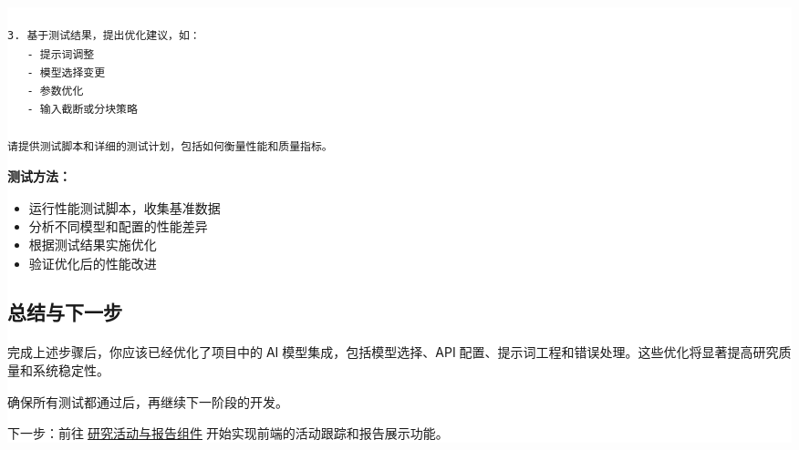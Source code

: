 ```

3. 基于测试结果，提出优化建议，如：
   - 提示词调整
   - 模型选择变更
   - 参数优化
   - 输入截断或分块策略

请提供测试脚本和详细的测试计划，包括如何衡量性能和质量指标。
```

**测试方法：**

- 运行性能测试脚本，收集基准数据
- 分析不同模型和配置的性能差异
- 根据测试结果实施优化
- 验证优化后的性能改进

## 总结与下一步

完成上述步骤后，你应该已经优化了项目中的 AI 模型集成，包括模型选择、API 配置、提示词工程和错误处理。这些优化将显著提高研究质量和系统稳定性。

确保所有测试都通过后，再继续下一阶段的开发。

下一步：前往 [研究活动与报告组件](./08-研究活动与报告组件.md) 开始实现前端的活动跟踪和报告展示功能。
